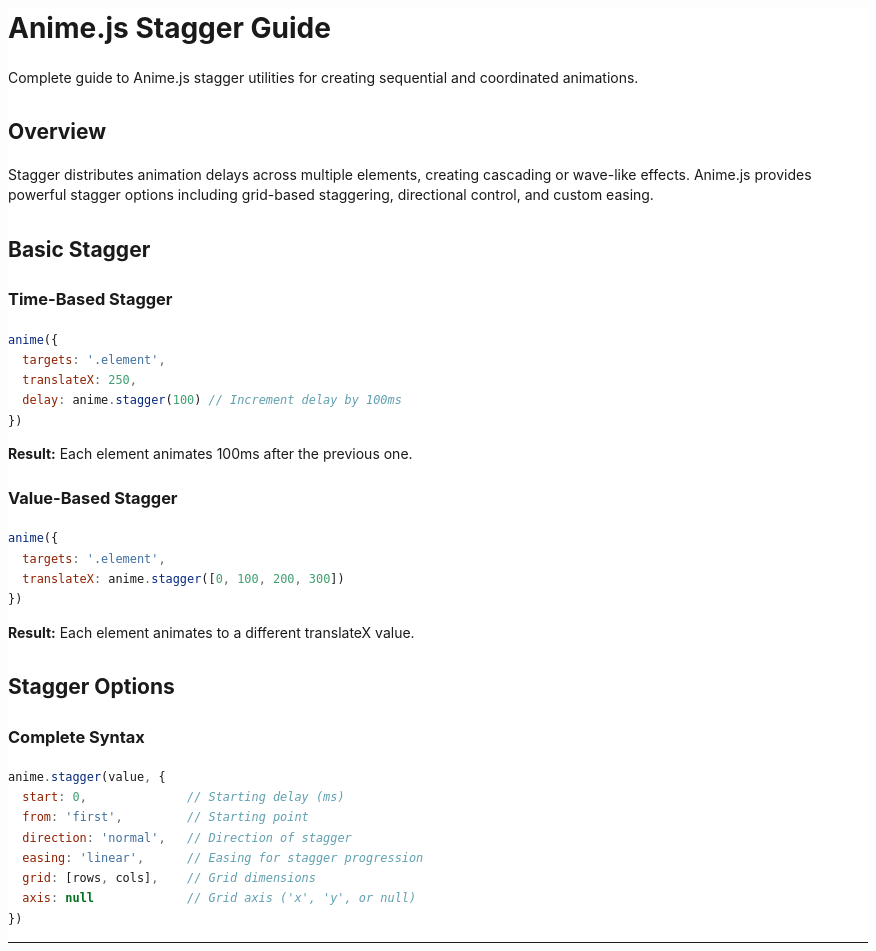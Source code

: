 # Anime.js Stagger Guide

Complete guide to Anime.js stagger utilities for creating sequential and coordinated animations.

## Overview

Stagger distributes animation delays across multiple elements, creating cascading or wave-like effects. Anime.js provides powerful stagger options including grid-based staggering, directional control, and custom easing.

## Basic Stagger

### Time-Based Stagger

```javascript
anime({
  targets: '.element',
  translateX: 250,
  delay: anime.stagger(100) // Increment delay by 100ms
})
```

**Result:** Each element animates 100ms after the previous one.

### Value-Based Stagger

```javascript
anime({
  targets: '.element',
  translateX: anime.stagger([0, 100, 200, 300])
})
```

**Result:** Each element animates to a different translateX value.

## Stagger Options

### Complete Syntax

```javascript
anime.stagger(value, {
  start: 0,              // Starting delay (ms)
  from: 'first',         // Starting point
  direction: 'normal',   // Direction of stagger
  easing: 'linear',      // Easing for stagger progression
  grid: [rows, cols],    // Grid dimensions
  axis: null             // Grid axis ('x', 'y', or null)
})
```

---
